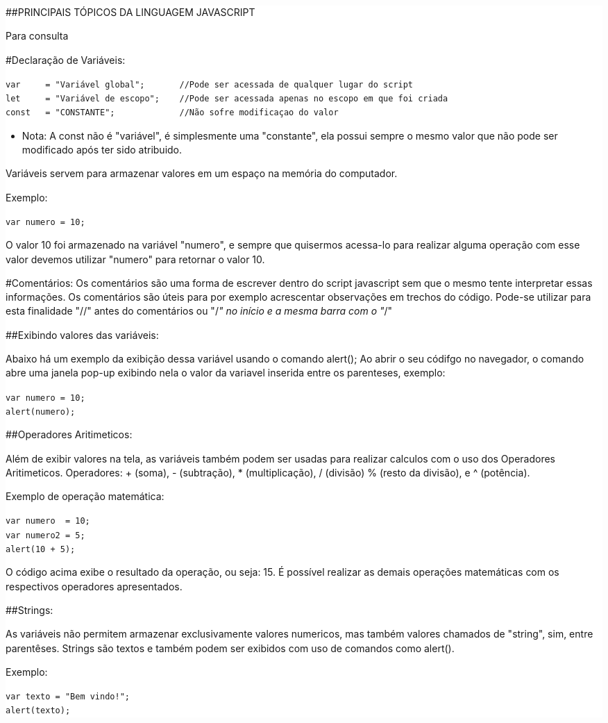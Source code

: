 ##PRINCIPAIS TÓPICOS DA LINGUAGEM JAVASCRIPT

Para consulta

#Declaração de Variáveis:

    var     = "Variável global";       //Pode ser acessada de qualquer lugar do script
    let     = "Variável de escopo";    //Pode ser acessada apenas no escopo em que foi criada
    const   = "CONSTANTE";             //Não sofre modificaçao do valor
    
- Nota: A const não é "variável", é simplesmente uma "constante", ela possui sempre o mesmo valor que não pode ser modificado após ter sido atribuido.

Variáveis servem para armazenar valores em um espaço na memória do computador.

Exemplo:

    var numero = 10;

O valor 10 foi armazenado na variável "numero", e sempre que quisermos acessa-lo para realizar alguma operação com esse valor devemos utilizar "numero" para retornar o valor 10.

#Comentários:
Os comentários são uma forma de escrever dentro do script javascript sem que o mesmo tente interpretar essas informações. Os comentários são úteis para por exemplo acrescentar observações em trechos do código. Pode-se utilizar para esta finalidade "//" antes do comentários ou "/*" no início e a mesma barra com o "*/" 

##Exibindo valores das variáveis:

Abaixo há um exemplo da exibição dessa variável usando o comando alert();
Ao abrir o seu códifgo no navegador, o comando abre uma janela pop-up exibindo nela o valor da variavel inserida entre os parenteses, exemplo:

    var numero = 10;
    alert(numero);

##Operadores Aritimeticos:

Além de exibir valores na tela, as variáveis também podem ser usadas para realizar calculos com o uso dos Operadores Aritimeticos. Operadores: + (soma), - (subtração), * (multiplicação), / (divisão) % (resto da divisão), e ^ (potência).

Exemplo de operação matemática:

    var numero  = 10;
    var numero2 = 5;
    alert(10 + 5);

O código acima exibe o resultado da operação, ou seja: 15. É possível realizar as demais operações matemáticas com os respectivos operadores apresentados.

##Strings:

As variáveis não permitem armazenar exclusivamente valores numericos, mas também valores chamados de "string", sim, entre parentêses. Strings são textos e também podem ser exibidos com uso de comandos como alert().

Exemplo:

    var texto = "Bem vindo!";
    alert(texto);
